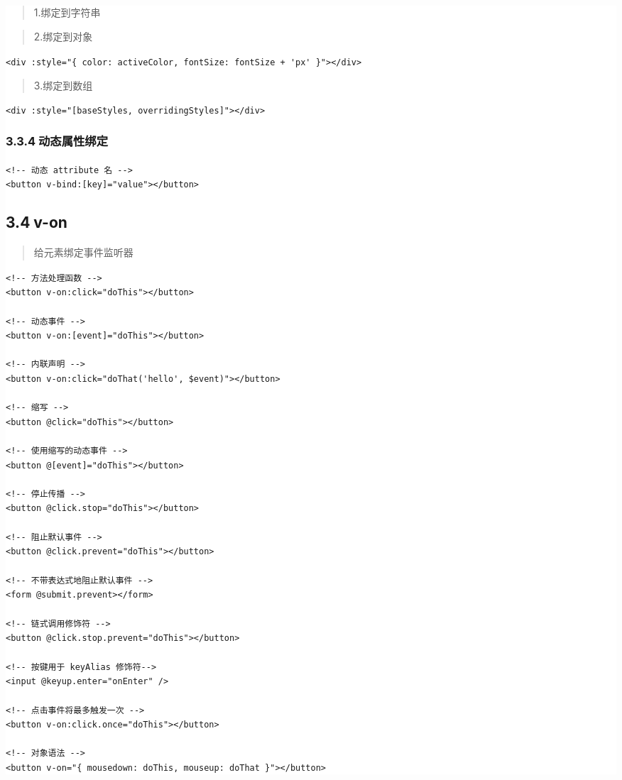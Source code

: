 > 1.绑定到字符串

> 2.绑定到对象

```vue
<div :style="{ color: activeColor, fontSize: fontSize + 'px' }"></div>
```

> 3.绑定到数组

```vue
<div :style="[baseStyles, overridingStyles]"></div>
```



### 3.3.4 动态属性绑定

```vue
<!-- 动态 attribute 名 -->
<button v-bind:[key]="value"></button>
```



## 3.4 v-on

> 给元素绑定事件监听器

```vue
<!-- 方法处理函数 -->
<button v-on:click="doThis"></button>

<!-- 动态事件 -->
<button v-on:[event]="doThis"></button>

<!-- 内联声明 -->
<button v-on:click="doThat('hello', $event)"></button>

<!-- 缩写 -->
<button @click="doThis"></button>

<!-- 使用缩写的动态事件 -->
<button @[event]="doThis"></button>

<!-- 停止传播 -->
<button @click.stop="doThis"></button>

<!-- 阻止默认事件 -->
<button @click.prevent="doThis"></button>

<!-- 不带表达式地阻止默认事件 -->
<form @submit.prevent></form>

<!-- 链式调用修饰符 -->
<button @click.stop.prevent="doThis"></button>

<!-- 按键用于 keyAlias 修饰符-->
<input @keyup.enter="onEnter" />

<!-- 点击事件将最多触发一次 -->
<button v-on:click.once="doThis"></button>

<!-- 对象语法 -->
<button v-on="{ mousedown: doThis, mouseup: doThat }"></button>
```


  [K in keyof T]: ToRef<T[K]>